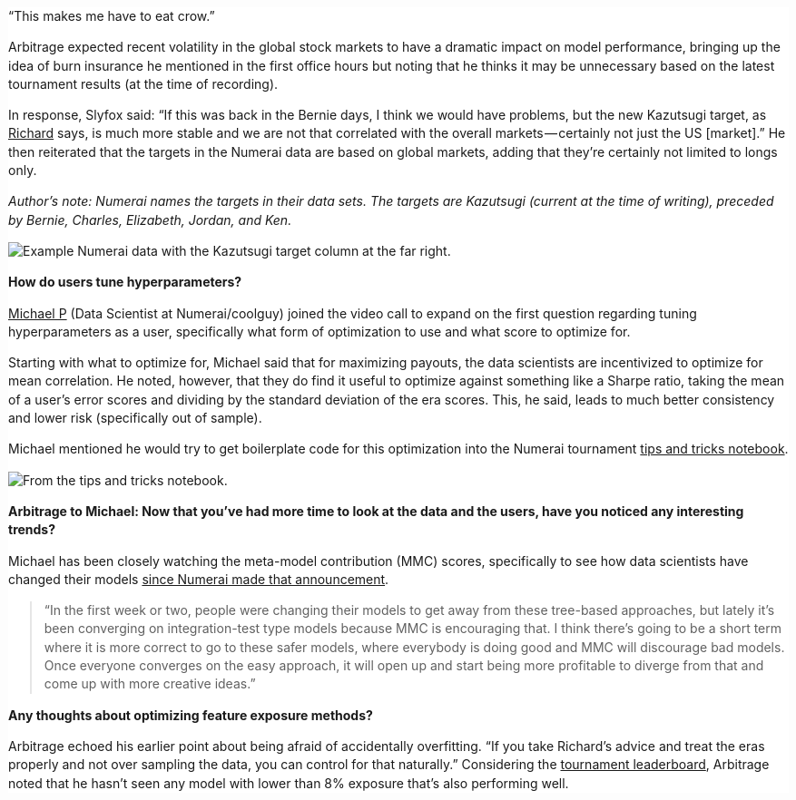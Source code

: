“This makes me have to eat crow.”

Arbitrage expected recent volatility in the global stock markets to have a dramatic impact on model performance, bringing up the idea of burn insurance he mentioned in the first office hours but noting that he thinks it may be unnecessary based on the latest tournament results (at the time of recording).

In response, Slyfox said: “If this was back in the Bernie days, I think we would have problems, but the new Kazutsugi target, as [Richard](https://twitter.com/richardcraib) says, is much more stable and we are not that correlated with the overall markets — certainly not just the US \[market].” He then reiterated that the targets in the Numerai data are based on global markets, adding that they’re certainly not limited to longs only.

_Author’s note: Numerai names the targets in their data sets. The targets are Kazutsugi (current at the time of writing), preceded by Bernie, Charles, Elizabeth, Jordan, and Ken._

![Example Numerai data with the Kazutsugi target column at the far right.](https://cdn-images-1.medium.com/max/1600/1\*SuJW2eXvFLvNYRbUcCah7Q.png)

**How do users tune hyperparameters?**

[Michael P](https://numer.ai/master\_key) (Data Scientist at Numerai/coolguy) joined the video call to expand on the first question regarding tuning hyperparameters as a user, specifically what form of optimization to use and what score to optimize for.

Starting with what to optimize for, Michael said that for maximizing payouts, the data scientists are incentivized to optimize for mean correlation. He noted, however, that they do find it useful to optimize against something like a Sharpe ratio, taking the mean of a user’s error scores and dividing by the standard deviation of the era scores. This, he said, leads to much better consistency and lower risk (specifically out of sample).

Michael mentioned he would try to get boilerplate code for this optimization into the Numerai tournament [tips and tricks notebook](https://github.com/numerai/example-scripts/blob/master/analysis\_and\_tips.ipynb).

![From the tips and tricks notebook.](https://cdn-images-1.medium.com/max/1600/1\*L62AkvS4ACdtXI5YqfuW5g.png)

**Arbitrage to Michael: Now that you’ve had more time to look at the data and the users, have you noticed any interesting trends?**

Michael has been closely watching the meta-model contribution (MMC) scores, specifically to see how data scientists have changed their models [since Numerai made that announcement](https://docs.google.com/document/d/1z3WKnwvchbq67sw7JQ-Y46aJjwUFbHAnbdnjL6khxU8/edit?usp=sharing).

> “In the first week or two, people were changing their models to get away from these tree-based approaches, but lately it’s been converging on integration-test type models because MMC is encouraging that. I think there’s going to be a short term where it is more correct to go to these safer models, where everybody is doing good and MMC will discourage bad models. Once everyone converges on the easy approach, it will open up and start being more profitable to diverge from that and come up with more creative ideas.”

**Any thoughts about optimizing feature exposure methods?**

Arbitrage echoed his earlier point about being afraid of accidentally overfitting. “If you take Richard’s advice and treat the eras properly and not over sampling the data, you can control for that naturally.” Considering the [tournament leaderboard](https://numer.ai/tournament), Arbitrage noted that he hasn’t seen any model with lower than 8% exposure that’s also performing well.
